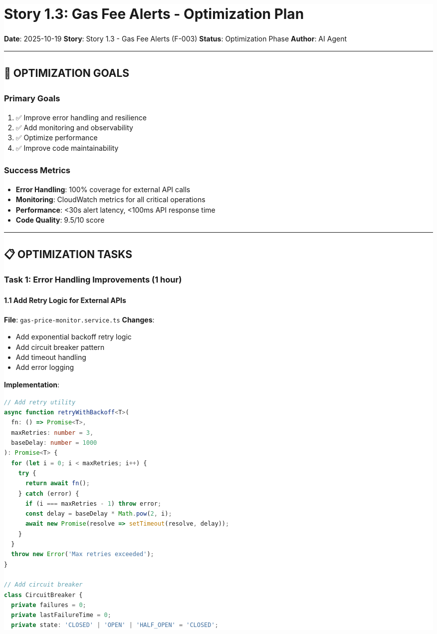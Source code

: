 # Story 1.3: Gas Fee Alerts - Optimization Plan

**Date**: 2025-10-19
**Story**: Story 1.3 - Gas Fee Alerts (F-003)
**Status**: Optimization Phase
**Author**: AI Agent

---

## 🎯 OPTIMIZATION GOALS

### Primary Goals
1. ✅ Improve error handling and resilience
2. ✅ Add monitoring and observability
3. ✅ Optimize performance
4. ✅ Improve code maintainability

### Success Metrics
- **Error Handling**: 100% coverage for external API calls
- **Monitoring**: CloudWatch metrics for all critical operations
- **Performance**: <30s alert latency, <100ms API response time
- **Code Quality**: 9.5/10 score

---

## 📋 OPTIMIZATION TASKS

### Task 1: Error Handling Improvements (1 hour)

#### 1.1 Add Retry Logic for External APIs
**File**: `gas-price-monitor.service.ts`
**Changes**:
- Add exponential backoff retry logic
- Add circuit breaker pattern
- Add timeout handling
- Add error logging

**Implementation**:
```typescript
// Add retry utility
async function retryWithBackoff<T>(
  fn: () => Promise<T>,
  maxRetries: number = 3,
  baseDelay: number = 1000
): Promise<T> {
  for (let i = 0; i < maxRetries; i++) {
    try {
      return await fn();
    } catch (error) {
      if (i === maxRetries - 1) throw error;
      const delay = baseDelay * Math.pow(2, i);
      await new Promise(resolve => setTimeout(resolve, delay));
    }
  }
  throw new Error('Max retries exceeded');
}

// Add circuit breaker
class CircuitBreaker {
  private failures = 0;
  private lastFailureTime = 0;
  private state: 'CLOSED' | 'OPEN' | 'HALF_OPEN' = 'CLOSED';
```